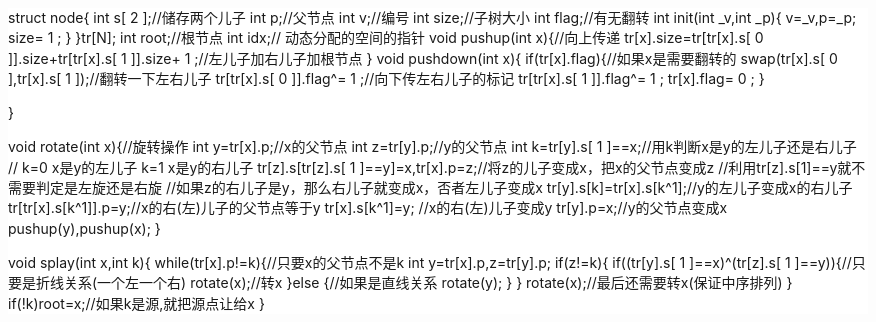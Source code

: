 struct node{
int s[ 2 ];//储存两个儿子
int p;//父节点
int v;//编号
int size;//子树大小
int flag;//有无翻转
int init(int _v,int _p){
v=_v,p=_p;
size= 1 ;
}
}tr[N];
int root;//根节点
int idx;// 动态分配的空间的指针
void pushup(int x){//向上传递
tr[x].size=tr[tr[x].s[ 0 ]].size+tr[tr[x].s[ 1 ]].size+ 1 ;//左儿子加右儿子加根节点
}
void pushdown(int x){
if(tr[x].flag){//如果x是需要翻转的
swap(tr[x].s[ 0 ],tr[x].s[ 1 ]);//翻转一下左右儿子
tr[tr[x].s[ 0 ]].flag^= 1 ;//向下传左右儿子的标记
tr[tr[x].s[ 1 ]].flag^= 1 ;
tr[x].flag= 0 ;
}

}

void rotate(int x){//旋转操作
int y=tr[x].p;//x的父节点
int z=tr[y].p;//y的父节点
int k=tr[y].s[ 1 ]==x;//用k判断x是y的左儿子还是右儿子
// k=0 x是y的左儿子 k=1 x是y的右儿子
tr[z].s[tr[z].s[ 1 ]==y]=x,tr[x].p=z;//将z的儿子变成x，把x的父节点变成z
//利用tr[z].s[1]==y就不需要判定是左旋还是右旋
//如果z的右儿子是y，那么右儿子就变成x，否者左儿子变成x
tr[y].s[k]=tr[x].s[k^1];//y的左儿子变成x的右儿子
tr[tr[x].s[k^1]].p=y;//x的右(左)儿子的父节点等于y
tr[x].s[k^1]=y;
//x的右(左)儿子变成y
tr[y].p=x;//y的父节点变成x
pushup(y),pushup(x);
}

void splay(int x,int k){
while(tr[x].p!=k){//只要x的父节点不是k
int y=tr[x].p,z=tr[y].p;
if(z!=k){
if((tr[y].s[ 1 ]==x)^(tr[z].s[ 1 ]==y)){//只要是折线关系(一个左一个右)
rotate(x);//转x
}else {//如果是直线关系
rotate(y);
}
}
rotate(x);//最后还需要转x(保证中序排列)
}
if(!k)root=x;//如果k是源,就把源点让给x
}
